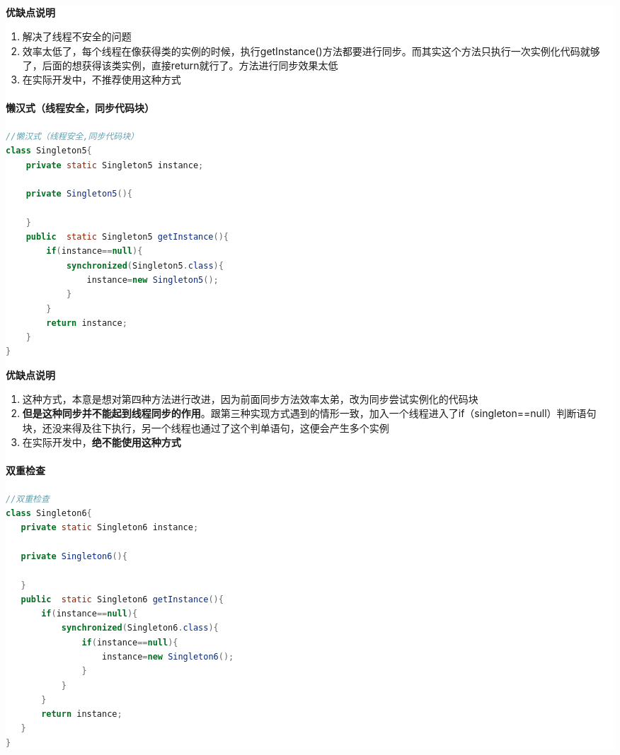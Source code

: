 **优缺点说明**

1. 解决了线程不安全的问题
2. 效率太低了，每个线程在像获得类的实例的时候，执行getInstance()方法都要进行同步。而其实这个方法只执行一次实例化代码就够了，后面的想获得该类实例，直接return就行了。方法进行同步效果太低
3. 在实际开发中，不推荐使用这种方式



#### 懒汉式（线程安全，同步代码块）

```java
//懒汉式（线程安全,同步代码块）
class Singleton5{
    private static Singleton5 instance;

    private Singleton5(){

    }
    public  static Singleton5 getInstance(){
        if(instance==null){
            synchronized(Singleton5.class){
                instance=new Singleton5();
            }
        }
        return instance;
    }
}
```

**优缺点说明**

1. 这种方式，本意是想对第四种方法进行改进，因为前面同步方法效率太弟，改为同步尝试实例化的代码块
2. **但是这种同步并不能起到线程同步的作用**。跟第三种实现方式遇到的情形一致，加入一个线程进入了if（singleton==null）判断语句块，还没来得及往下执行，另一个线程也通过了这个判单语句，这便会产生多个实例
3. 在实际开发中，**绝不能使用这种方式**



#### 双重检查

 ```java
//双重检查
class Singleton6{
    private static Singleton6 instance;

    private Singleton6(){

    }
    public  static Singleton6 getInstance(){
        if(instance==null){
            synchronized(Singleton6.class){
                if(instance==null){
                    instance=new Singleton6();
                }
            }
        }
        return instance;
    }
}
 ```
